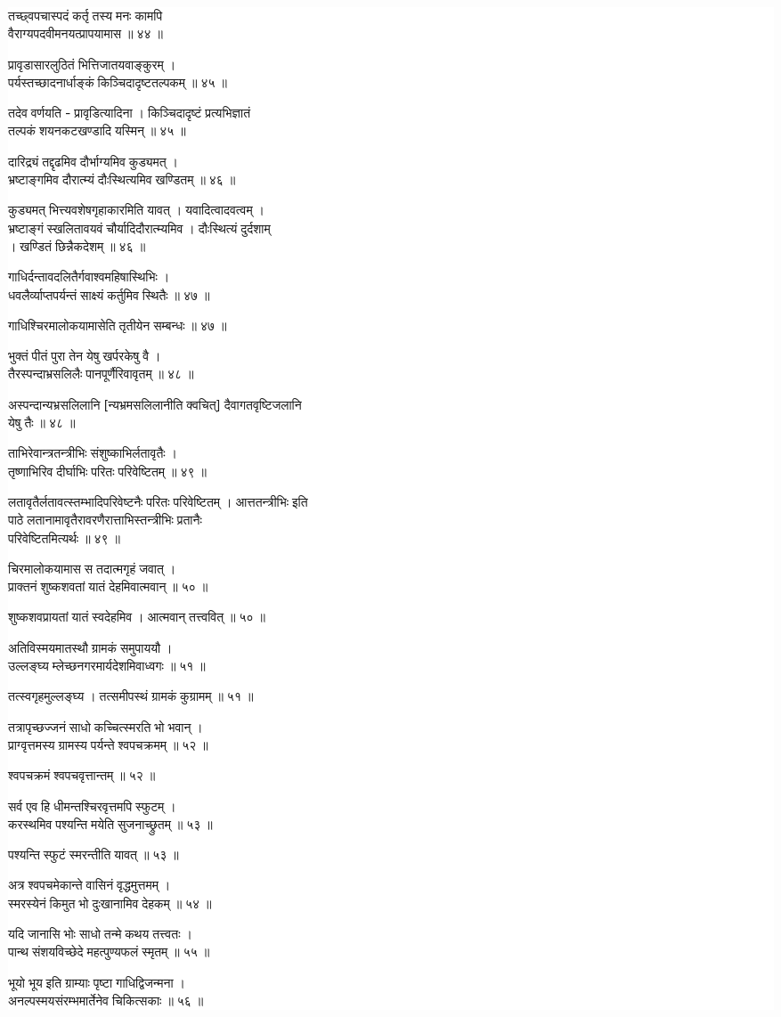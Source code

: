 तच्छ्वपचास्पदं कर्तृ तस्य मनः कामपि   
वैराग्यपदवीमनयत्प्रापयामास ॥ ४४ ॥  
  
प्रावृडासारलुठितं भित्तिजातयवाङ्कुरम् ।  
पर्यस्तच्छादनार्धाङ्कं किञ्चिदादृष्टतल्पकम् ॥ ४५ ॥  
  
तदेव वर्णयति - प्रावृडित्यादिना । किञ्चिदादृष्टं प्रत्यभिज्ञातं   
तल्पकं शयनकटखण्डादि यस्मिन् ॥ ४५ ॥  
  
दारिद्र्यं तद्दृढमिव दौर्भाग्यमिव कुड्यमत् ।  
भ्रष्टाङ्गमिव दौरात्म्यं दौःस्थित्यमिव खण्डितम् ॥ ४६ ॥  
  
कुड्यमत् भित्त्यवशेषगृहाकारमिति यावत् । यवादित्वादवत्वम् ।   
भ्रष्टाङ्गं स्खलितावयवं चौर्यादिदौरात्म्यमिव । दौःस्थित्यं दुर्दशाम्   
। खण्डितं छिन्नैकदेशम् ॥ ४६ ॥  
  
गाधिर्दन्तावदलितैर्गवाश्वमहिषास्थिभिः ।  
धवलैर्व्याप्तपर्यन्तं साक्ष्यं कर्तुमिव स्थितैः ॥ ४७ ॥  
  
गाधिश्चिरमालोकयामासेति तृतीयेन सम्बन्धः ॥ ४७ ॥  
  
भुक्तं पीतं पुरा तेन येषु खर्परकेषु वै ।  
तैरस्पन्दाभ्रसलिलैः पानपूर्णैरिवावृतम् ॥ ४८ ॥  
  
अस्पन्दान्यभ्रसलिलानि [न्यभ्रमसलिलानीति क्वचित्] दैवागतवृष्टिजलानि   
येषु तैः ॥ ४८ ॥  
  
ताभिरेवान्त्रतन्त्रीभिः संशुष्काभिर्लतावृतैः ।  
तृष्णाभिरिव दीर्घाभिः परितः परिवेष्टितम् ॥ ४९ ॥  
  
लतावृतैर्लतावत्स्तम्भादिपरिवेष्टनैः परितः परिवेष्टितम् । आत्ततन्त्रीभिः इति   
पाठे लतानामावृतैरावरणैरात्ताभिस्तन्त्रीभिः प्रतानैः   
परिवेष्टितमित्यर्थः ॥ ४९ ॥  
  
चिरमालोकयामास स तदात्मगृहं जवात् ।  
प्राक्तनं शुष्कशवतां यातं देहमिवात्मवान् ॥ ५० ॥  
  
शुष्कशवप्रायतां यातं स्वदेहमिव । आत्मवान् तत्त्ववित् ॥ ५० ॥  
  
अतिविस्मयमातस्थौ ग्रामकं समुपाययौ ।  
उल्लङ्घ्य म्लेच्छनगरमार्यदेशमिवाध्वगः ॥ ५१ ॥  
  
तत्स्वगृहमुल्लङ्घ्य । तत्समीपस्थं ग्रामकं कुग्रामम् ॥ ५१ ॥  
  
तत्रापृच्छज्जनं साधो कच्चित्स्मरति भो भवान् ।  
प्राग्वृत्तमस्य ग्रामस्य पर्यन्ते श्वपचक्रमम् ॥ ५२ ॥  
  
श्वपचक्रमं श्वपचवृत्तान्तम् ॥ ५२ ॥  
  
सर्व एव हि धीमन्तश्चिरवृत्तमपि स्फुटम् ।  
करस्थमिव पश्यन्ति मयेति सुजनाच्छ्रुतम् ॥ ५३ ॥  
  
पश्यन्ति स्फुटं स्मरन्तीति यावत् ॥ ५३ ॥  
  
अत्र श्वपचमेकान्ते वासिनं वृद्धमुत्तमम् ।  
स्मरस्येनं किमुत भो दुःखानामिव देहकम् ॥ ५४ ॥  
  
यदि जानासि भोः साधो तन्मे कथय तत्त्वतः ।  
पान्थ संशयविच्छेदे महत्पुण्यफलं स्मृतम् ॥ ५५ ॥  
  
भूयो भूय इति ग्राम्याः पृष्टा गाधिद्विजन्मना ।  
अनल्पस्मयसंरम्भमार्तेनेव चिकित्सकाः ॥ ५६ ॥  
  
